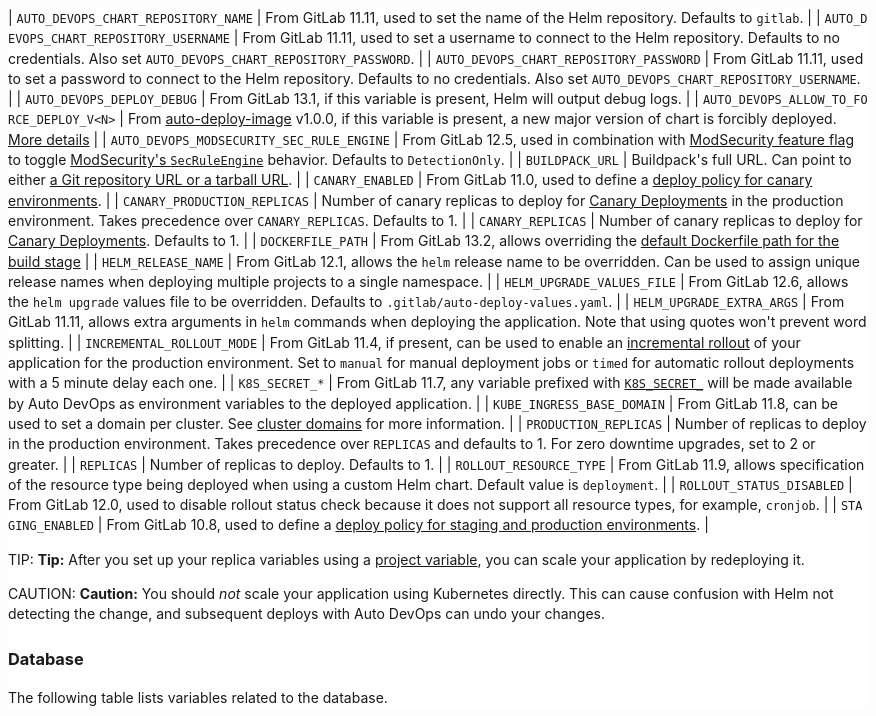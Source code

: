 | `AUTO_DEVOPS_CHART_REPOSITORY_NAME`     | From GitLab 11.11, used to set the name of the Helm repository. Defaults to `gitlab`. |
| `AUTO_DEVOPS_CHART_REPOSITORY_USERNAME` | From GitLab 11.11, used to set a username to connect to the Helm repository. Defaults to no credentials. Also set `AUTO_DEVOPS_CHART_REPOSITORY_PASSWORD`. |
| `AUTO_DEVOPS_CHART_REPOSITORY_PASSWORD` | From GitLab 11.11, used to set a password to connect to the Helm repository. Defaults to no credentials. Also set `AUTO_DEVOPS_CHART_REPOSITORY_USERNAME`. |
| `AUTO_DEVOPS_DEPLOY_DEBUG`              | From GitLab 13.1, if this variable is present, Helm will output debug logs. |
| `AUTO_DEVOPS_ALLOW_TO_FORCE_DEPLOY_V<N>` | From [auto-deploy-image](https://gitlab.com/gitlab-org/cluster-integration/auto-deploy-image) v1.0.0, if this variable is present, a new major version of chart is forcibly deployed. [More details](upgrading_chart.md#ignore-warning-and-continue-deploying) |
| `AUTO_DEVOPS_MODSECURITY_SEC_RULE_ENGINE` | From GitLab 12.5, used in combination with [ModSecurity feature flag](../../user/clusters/applications.md#web-application-firewall-modsecurity) to toggle [ModSecurity's `SecRuleEngine`](https://github.com/SpiderLabs/ModSecurity/wiki/Reference-Manual-(v2.x)#SecRuleEngine) behavior. Defaults to `DetectionOnly`. |
| `BUILDPACK_URL`                         | Buildpack's full URL. Can point to either [a Git repository URL or a tarball URL](#custom-buildpacks). |
| `CANARY_ENABLED`                        | From GitLab 11.0, used to define a [deploy policy for canary environments](#deploy-policy-for-canary-environments-premium). |
| `CANARY_PRODUCTION_REPLICAS`            | Number of canary replicas to deploy for [Canary Deployments](../../user/project/canary_deployments.md) in the production environment. Takes precedence over `CANARY_REPLICAS`. Defaults to 1. |
| `CANARY_REPLICAS`                       | Number of canary replicas to deploy for [Canary Deployments](../../user/project/canary_deployments.md). Defaults to 1. |
| `DOCKERFILE_PATH`                       | From GitLab 13.2, allows overriding the [default Dockerfile path for the build stage](#custom-dockerfile) |
| `HELM_RELEASE_NAME`                     | From GitLab 12.1, allows the `helm` release name to be overridden. Can be used to assign unique release names when deploying multiple projects to a single namespace. |
| `HELM_UPGRADE_VALUES_FILE`              | From GitLab 12.6, allows the `helm upgrade` values file to be overridden. Defaults to `.gitlab/auto-deploy-values.yaml`. |
| `HELM_UPGRADE_EXTRA_ARGS`               | From GitLab 11.11, allows extra arguments in `helm` commands when deploying the application. Note that using quotes won't prevent word splitting. |
| `INCREMENTAL_ROLLOUT_MODE`              | From GitLab 11.4, if present, can be used to enable an [incremental rollout](#incremental-rollout-to-production-premium) of your application for the production environment. Set to `manual` for manual deployment jobs or `timed` for automatic rollout deployments with a 5 minute delay each one. |
| `K8S_SECRET_*`                          | From GitLab 11.7, any variable prefixed with [`K8S_SECRET_`](#application-secret-variables) will be made available by Auto DevOps as environment variables to the deployed application. |
| `KUBE_INGRESS_BASE_DOMAIN`              | From GitLab 11.8, can be used to set a domain per cluster. See [cluster domains](../../user/project/clusters/index.md#base-domain) for more information. |
| `PRODUCTION_REPLICAS`                   | Number of replicas to deploy in the production environment. Takes precedence over `REPLICAS` and defaults to 1. For zero downtime upgrades, set to 2 or greater. |
| `REPLICAS`                              | Number of replicas to deploy. Defaults to 1. |
| `ROLLOUT_RESOURCE_TYPE`                 | From GitLab 11.9, allows specification of the resource type being deployed when using a custom Helm chart. Default value is `deployment`. |
| `ROLLOUT_STATUS_DISABLED`               | From GitLab 12.0, used to disable rollout status check because it does not support all resource types, for example, `cronjob`. |
| `STAGING_ENABLED`                       | From GitLab 10.8, used to define a [deploy policy for staging and production environments](#deploy-policy-for-staging-and-production-environments). |

TIP: **Tip:**
After you set up your replica variables using a
[project variable](../../ci/variables/README.md#gitlab-cicd-environment-variables),
you can scale your application by redeploying it.

CAUTION: **Caution:**
You should *not* scale your application using Kubernetes directly. This can
cause confusion with Helm not detecting the change, and subsequent deploys with
Auto DevOps can undo your changes.

### Database

The following table lists variables related to the database.
